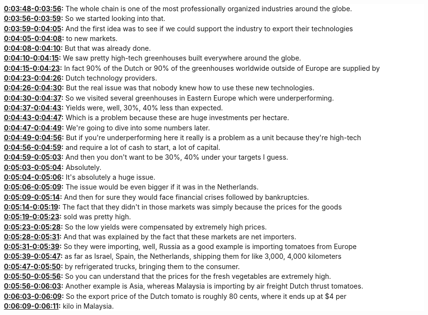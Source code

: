 **[0:03:48-0:03:56](https://investinginregenerativeagriculture.com/2018/09/21/dirk-aleven/#t=0:03:48):**  The whole chain is one of the most professionally organized industries around the globe.  
**[0:03:56-0:03:59](https://investinginregenerativeagriculture.com/2018/09/21/dirk-aleven/#t=0:03:56):**  So we started looking into that.  
**[0:03:59-0:04:05](https://investinginregenerativeagriculture.com/2018/09/21/dirk-aleven/#t=0:03:59):**  And the first idea was to see if we could support the industry to export their technologies  
**[0:04:05-0:04:08](https://investinginregenerativeagriculture.com/2018/09/21/dirk-aleven/#t=0:04:05):**  to new markets.  
**[0:04:08-0:04:10](https://investinginregenerativeagriculture.com/2018/09/21/dirk-aleven/#t=0:04:08):**  But that was already done.  
**[0:04:10-0:04:15](https://investinginregenerativeagriculture.com/2018/09/21/dirk-aleven/#t=0:04:10):**  We saw pretty high-tech greenhouses built everywhere around the globe.  
**[0:04:15-0:04:23](https://investinginregenerativeagriculture.com/2018/09/21/dirk-aleven/#t=0:04:15):**  In fact 90% of the Dutch or 90% of the greenhouses worldwide outside of Europe are supplied by  
**[0:04:23-0:04:26](https://investinginregenerativeagriculture.com/2018/09/21/dirk-aleven/#t=0:04:23):**  Dutch technology providers.  
**[0:04:26-0:04:30](https://investinginregenerativeagriculture.com/2018/09/21/dirk-aleven/#t=0:04:26):**  But the real issue was that nobody knew how to use these new technologies.  
**[0:04:30-0:04:37](https://investinginregenerativeagriculture.com/2018/09/21/dirk-aleven/#t=0:04:30):**  So we visited several greenhouses in Eastern Europe which were underperforming.  
**[0:04:37-0:04:43](https://investinginregenerativeagriculture.com/2018/09/21/dirk-aleven/#t=0:04:37):**  Yields were, well, 30%, 40% less than expected.  
**[0:04:43-0:04:47](https://investinginregenerativeagriculture.com/2018/09/21/dirk-aleven/#t=0:04:43):**  Which is a problem because these are huge investments per hectare.  
**[0:04:47-0:04:49](https://investinginregenerativeagriculture.com/2018/09/21/dirk-aleven/#t=0:04:47):**  We're going to dive into some numbers later.  
**[0:04:49-0:04:56](https://investinginregenerativeagriculture.com/2018/09/21/dirk-aleven/#t=0:04:49):**  But if you're underperforming here it really is a problem as a unit because they're high-tech  
**[0:04:56-0:04:59](https://investinginregenerativeagriculture.com/2018/09/21/dirk-aleven/#t=0:04:56):**  and require a lot of cash to start, a lot of capital.  
**[0:04:59-0:05:03](https://investinginregenerativeagriculture.com/2018/09/21/dirk-aleven/#t=0:04:59):**  And then you don't want to be 30%, 40% under your targets I guess.  
**[0:05:03-0:05:04](https://investinginregenerativeagriculture.com/2018/09/21/dirk-aleven/#t=0:05:03):**  Absolutely.  
**[0:05:04-0:05:06](https://investinginregenerativeagriculture.com/2018/09/21/dirk-aleven/#t=0:05:04):**  It's absolutely a huge issue.  
**[0:05:06-0:05:09](https://investinginregenerativeagriculture.com/2018/09/21/dirk-aleven/#t=0:05:06):**  The issue would be even bigger if it was in the Netherlands.  
**[0:05:09-0:05:14](https://investinginregenerativeagriculture.com/2018/09/21/dirk-aleven/#t=0:05:09):**  And then for sure they would face financial crises followed by bankruptcies.  
**[0:05:14-0:05:19](https://investinginregenerativeagriculture.com/2018/09/21/dirk-aleven/#t=0:05:14):**  The fact that they didn't in those markets was simply because the prices for the goods  
**[0:05:19-0:05:23](https://investinginregenerativeagriculture.com/2018/09/21/dirk-aleven/#t=0:05:19):**  sold was pretty high.  
**[0:05:23-0:05:28](https://investinginregenerativeagriculture.com/2018/09/21/dirk-aleven/#t=0:05:23):**  So the low yields were compensated by extremely high prices.  
**[0:05:28-0:05:31](https://investinginregenerativeagriculture.com/2018/09/21/dirk-aleven/#t=0:05:28):**  And that was explained by the fact that these markets are net importers.  
**[0:05:31-0:05:39](https://investinginregenerativeagriculture.com/2018/09/21/dirk-aleven/#t=0:05:31):**  So they were importing, well, Russia as a good example is importing tomatoes from Europe  
**[0:05:39-0:05:47](https://investinginregenerativeagriculture.com/2018/09/21/dirk-aleven/#t=0:05:39):**  as far as Israel, Spain, the Netherlands, shipping them for like 3,000, 4,000 kilometers  
**[0:05:47-0:05:50](https://investinginregenerativeagriculture.com/2018/09/21/dirk-aleven/#t=0:05:47):**  by refrigerated trucks, bringing them to the consumer.  
**[0:05:50-0:05:56](https://investinginregenerativeagriculture.com/2018/09/21/dirk-aleven/#t=0:05:50):**  So you can understand that the prices for the fresh vegetables are extremely high.  
**[0:05:56-0:06:03](https://investinginregenerativeagriculture.com/2018/09/21/dirk-aleven/#t=0:05:56):**  Another example is Asia, whereas Malaysia is importing by air freight Dutch thrust tomatoes.  
**[0:06:03-0:06:09](https://investinginregenerativeagriculture.com/2018/09/21/dirk-aleven/#t=0:06:03):**  So the export price of the Dutch tomato is roughly 80 cents, where it ends up at $4 per  
**[0:06:09-0:06:11](https://investinginregenerativeagriculture.com/2018/09/21/dirk-aleven/#t=0:06:09):**  kilo in Malaysia.  